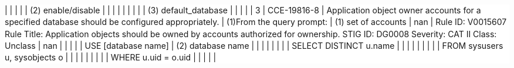 |    |              |                                                                                                                                                        |                                                                                                                         | (2) enable/disable                                                                          |              |                                                                                                                                                                                                                      |                                                                                                                                                                                                                            |
|    |              |                                                                                                                                                        |                                                                                                                         | (3) default_database                                                                        |              |                                                                                                                                                                                                                      |                                                                                                                                                                                                                            |
|  3 | CCE-19816-8  | Application object owner accounts for a specified database should be configured appropriately.                                                         | (1)From the query prompt:                                                                                               | (1) set of accounts                                                                         |          nan | Rule ID: V0015607 Rule Title: Application objects should be owned by accounts authorized for ownership. STIG ID: DG0008 Severity: CAT II Class: Unclass                                                              | nan                                                                                                                                                                                                                        |
|    |              |                                                                                                                                                        |     USE [database name]                                                                                                 | (2) database name                                                                           |              |                                                                                                                                                                                                                      |                                                                                                                                                                                                                            |
|    |              |                                                                                                                                                        |     SELECT DISTINCT u.name                                                                                              |                                                                                             |              |                                                                                                                                                                                                                      |                                                                                                                                                                                                                            |
|    |              |                                                                                                                                                        |     FROM sysusers u, sysobjects o                                                                                       |                                                                                             |              |                                                                                                                                                                                                                      |                                                                                                                                                                                                                            |
|    |              |                                                                                                                                                        |     WHERE u.uid = o.uid                                                                                                 |                                                                                             |              |                                                                                                                                                                                                                      |                                                                                                                                                                                                                            |